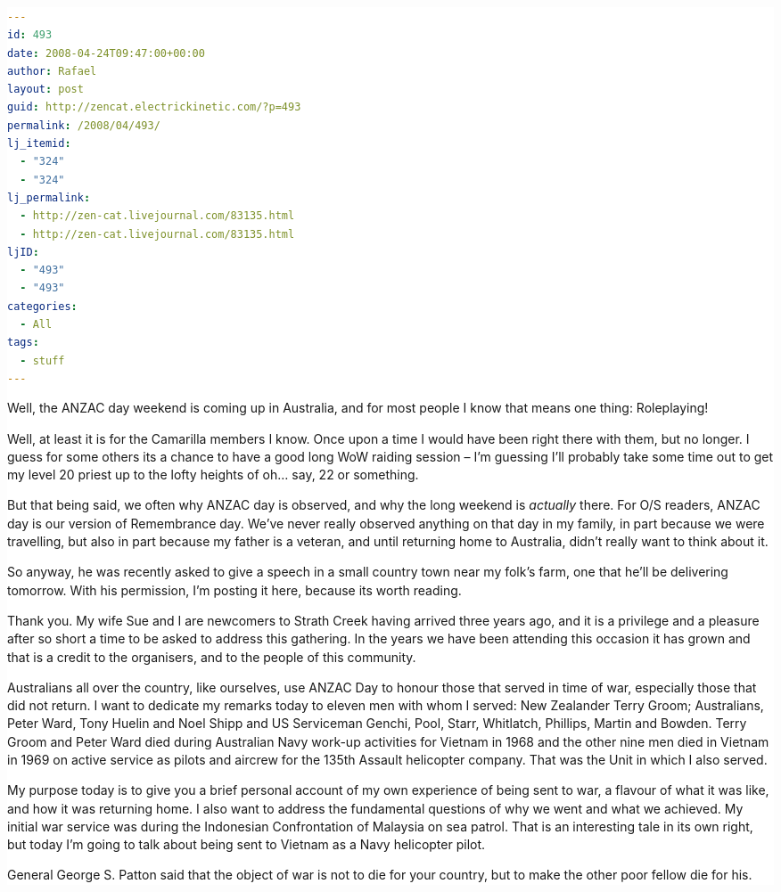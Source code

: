 ```yaml
---
id: 493
date: 2008-04-24T09:47:00+00:00
author: Rafael
layout: post
guid: http://zencat.electrickinetic.com/?p=493
permalink: /2008/04/493/
lj_itemid:
  - "324"
  - "324"
lj_permalink:
  - http://zen-cat.livejournal.com/83135.html
  - http://zen-cat.livejournal.com/83135.html
ljID:
  - "493"
  - "493"
categories:
  - All
tags:
  - stuff
---
```

<p>Well, the ANZAC day weekend is coming up in Australia, and for most people I know that means one thing: Roleplaying!</p>
<p>Well, at least it is for the Camarilla members I know. Once upon a time I would have been right there with them, but no longer. I guess for some others its a chance to have a good long WoW raiding session &#8211; I&#8217;m guessing I&#8217;ll probably take some time out to get my level 20 priest up to the lofty heights of oh&#8230; say, 22 or something. </p>
<p>But that being said, we often why ANZAC day is observed, and why the long weekend is <i>actually</i> there. For O/S readers, ANZAC day is our version of Remembrance day. We&#8217;ve never really observed anything on that day in my family, in part because we were travelling, but also in part because my father is a veteran, and until returning home to Australia, didn&#8217;t really want to think about it.</p>
<p>So anyway, he was recently asked to give a speech in a small country town near my folk&#8217;s farm, one that he&#8217;ll be delivering tomorrow. With his permission, I&#8217;m posting it here, because its worth reading.</p>
<p></p>
<p>Thank you.  My wife Sue and I are newcomers to Strath Creek having arrived three years ago, and it is a privilege and a pleasure after so short a time to be asked to address this gathering.  In the years we have been attending this occasion it has grown and that is a credit to the organisers, and to the people of this community.  </p>
<p>Australians all over the country, like ourselves, use ANZAC Day to honour those that served in time of war, especially those that did not return.  I want to dedicate my remarks today to eleven men with whom I served: New Zealander Terry Groom; Australians, Peter Ward, Tony Huelin and Noel Shipp and US Serviceman Genchi, Pool, Starr, Whitlatch, Phillips, Martin and Bowden.  Terry Groom and Peter Ward died during Australian Navy work-up activities for Vietnam in 1968 and the other nine men died in Vietnam in 1969 on active service as pilots and aircrew for the 135th Assault helicopter company.  That was the Unit in which I also served.</p>
<p>My purpose today is to give you a brief personal account of my own experience of being sent to war, a flavour of what it was like, and how it was returning home.  I also want to address the fundamental questions of why we went and what we achieved.  My initial war service was during the Indonesian Confrontation of Malaysia on sea patrol.  That is an interesting tale in its own right, but today I’m going to talk about being sent to Vietnam as a Navy helicopter pilot. </p>
<p>General George S. Patton said that the object of war is not to die for your country, but to make the other poor fellow die for his. </p>